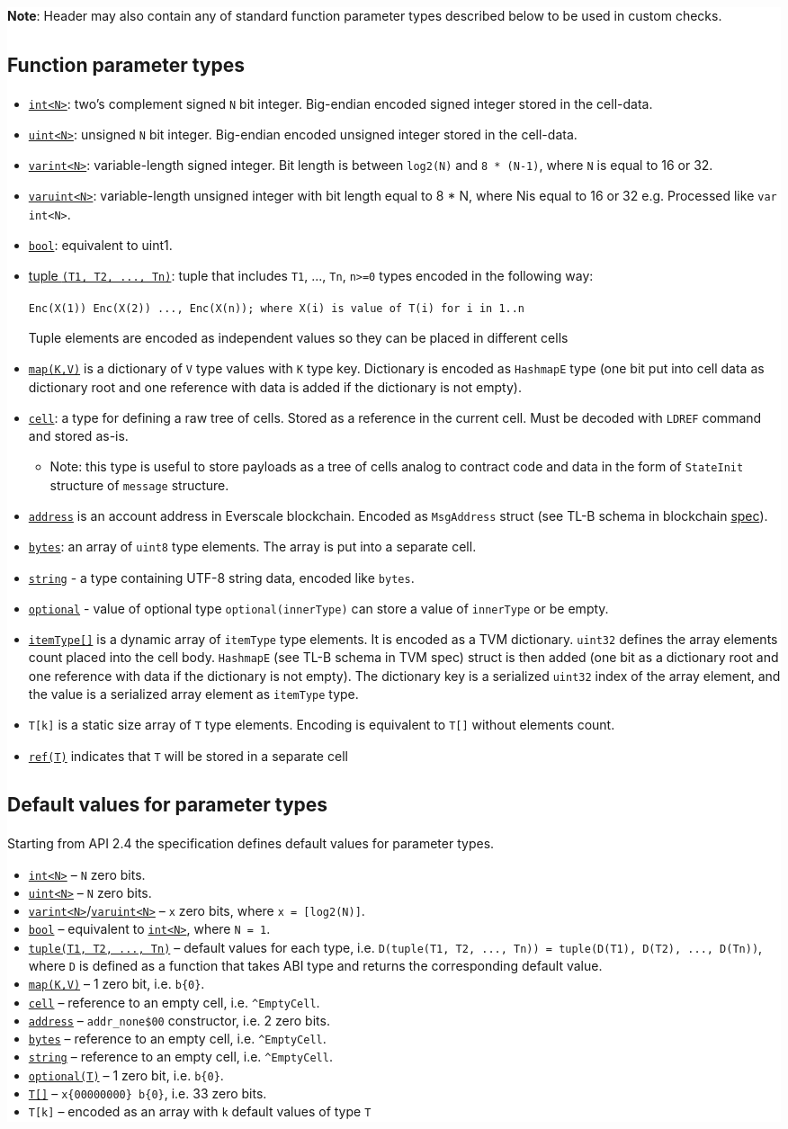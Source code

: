 **Note**: Header may also contain any of standard function parameter types described below to be used in custom checks.

## Function parameter types

- [`int<N>`](#intn): two’s complement signed `N` bit integer. Big-endian encoded signed integer stored in the cell-data.
- [`uint<N>`](#uintn): unsigned `N` bit integer. Big-endian encoded unsigned integer stored in the cell-data.
- [`varint<N>`](#varintn): variable-length signed integer. Bit length is between `log2(N)` and `8 * (N-1)`, where `N` is equal to 16 or 32.
- [`varuint<N>`](#varuintn): variable-length unsigned integer with bit length equal to 8 * N, where Nis equal to 16 or 32 e.g. Processed like `varint<N>`.
- [`bool`](#bool): equivalent to uint1.
- [tuple `(T1, T2, ..., Tn)`](#tuple): tuple that includes `T1`, ..., `Tn`, `n>=0` types encoded in the following way:

  ```
  Enc(X(1)) Enc(X(2)) ..., Enc(X(n)); where X(i) is value of T(i) for i in 1..n 
  ```

  Tuple elements are encoded as independent values so they can be placed in different cells

- [`map(K,V)`](#mapkeytypevaluetype) is a dictionary of `V` type values with `K` type key. Dictionary is encoded as  `HashmapE` type (one bit put into cell data as dictionary root and one reference with data is added if the dictionary is not empty).
- [`cell`](#cell): a type for defining a raw tree of cells. Stored as a reference in the current cell. Must be decoded with `LDREF`  command and stored as-is.
    - Note: this type is useful to store payloads as a tree of cells analog to contract code and data in the form of `StateInit` structure of `message` structure.
- [`address`](#address) is an account address in Everscale blockchain. Encoded as `MsgAddress` struct (see TL-B schema in blockchain [spec](https://github.com/ton-blockchain/ton/blob/master/crypto/block/block.tlb#L107)).
- [`bytes`](#bytes): an array of `uint8` type elements. The array is put into a separate cell. 
- [`string`](#string) - a type containing UTF-8 string data, encoded like `bytes`.
- [`optional`](#optionalinnertype) - value of optional type `optional(innerType)` can store a value of `innerType` or be empty.
- [`itemType[]`](#itemtype) is a dynamic array of `itemType` type elements. It is encoded as a TVM dictionary.  `uint32` defines the array elements count placed into the cell body.  `HashmapE` (see TL-B schema in TVM spec) struct is then added (one bit as a dictionary root and one reference with data if the dictionary is not empty). The dictionary key is a serialized `uint32` index of the array element, and the value is a serialized array element as `itemType` type.
- `T[k]` is a static size array of `T` type elements. Encoding is equivalent to `T[]` without elements count.
- [`ref(T)`](#reft) indicates that `T` will be stored in a separate cell

## Default values for parameter types

Starting from API 2.4 the specification defines default values for parameter types.

- [`int<N>`](#intn) – `N` zero bits.
- [`uint<N>`](#uintn) – `N` zero bits.
- [`varint<N>`](#varintn)/[`varuint<N>`](#varuintn) – `x` zero bits, where `x = [log2(N)]`.
- [`bool`](#bool) – equivalent to [`int<N>`](#uintn), where `N = 1`.
- [`tuple(T1, T2, ..., Tn)`](#tuple) – default values for each type, i.e. `D(tuple(T1, T2, ..., Tn)) = tuple(D(T1), D(T2), ..., D(Tn))`, where `D` is defined as a function that takes ABI type and returns the corresponding default value.
- [`map(K,V)`](#mapkeytypevaluetype) – 1 zero bit, i.e. `b{0}`.
- [`cell`](#cell) – reference to an empty cell, i.e. `^EmptyCell`.
- [`address`](#address) – `addr_none$00` constructor, i.e. 2 zero bits.
- [`bytes`](#bytes) – reference to an empty cell, i.e. `^EmptyCell`.
- [`string`](#string) – reference to an empty cell, i.e. `^EmptyCell`.
- [`optional(T)`](#optionalinnertype) – 1 zero bit, i.e. `b{0}`.
- [`T[]`](#itemtype) – `x{00000000} b{0}`, i.e. 33 zero bits.
- `T[k]` – encoded as an array with `k` default values of type `T`
